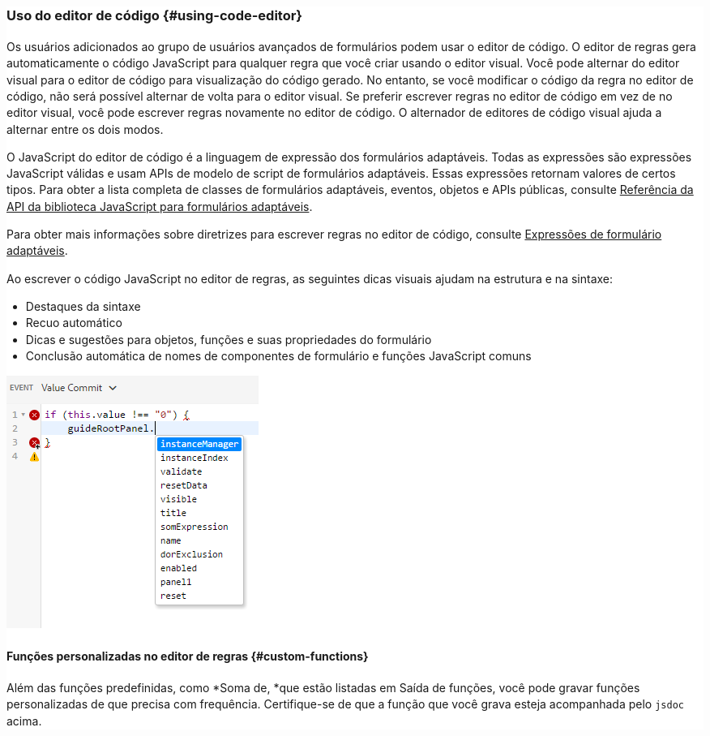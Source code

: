 
### Uso do editor de código {#using-code-editor}

Os usuários adicionados ao grupo de usuários avançados de formulários podem usar o editor de código. O editor de regras gera automaticamente o código JavaScript para qualquer regra que você criar usando o editor visual. Você pode alternar do editor visual para o editor de código para visualização do código gerado. No entanto, se você modificar o código da regra no editor de código, não será possível alternar de volta para o editor visual. Se preferir escrever regras no editor de código em vez de no editor visual, você pode escrever regras novamente no editor de código. O alternador de editores de código visual ajuda a alternar entre os dois modos.

O JavaScript do editor de código é a linguagem de expressão dos formulários adaptáveis. Todas as expressões são expressões JavaScript válidas e usam APIs de modelo de script de formulários adaptáveis. Essas expressões retornam valores de certos tipos. Para obter a lista completa de classes de formulários adaptáveis, eventos, objetos e APIs públicas, consulte [Referência da API da biblioteca JavaScript para formulários adaptáveis](https://helpx.adobe.com/experience-manager/6-4/forms/javascript-api/index.html).

Para obter mais informações sobre diretrizes para escrever regras no editor de código, consulte [Expressões de formulário adaptáveis](/help/forms/using/adaptive-form-expressions.md).

Ao escrever o código JavaScript no editor de regras, as seguintes dicas visuais ajudam na estrutura e na sintaxe:

* Destaques da sintaxe
* Recuo automático
* Dicas e sugestões para objetos, funções e suas propriedades do formulário
* Conclusão automática de nomes de componentes de formulário e funções JavaScript comuns

![javascriptruleeditor](assets/javascriptruleeditor.png)

#### Funções personalizadas no editor de regras {#custom-functions}

Além das funções predefinidas, como *Soma de, *que estão listadas em Saída de funções, você pode gravar funções personalizadas de que precisa com frequência. Certifique-se de que a função que você grava esteja acompanhada pelo `jsdoc` acima.
